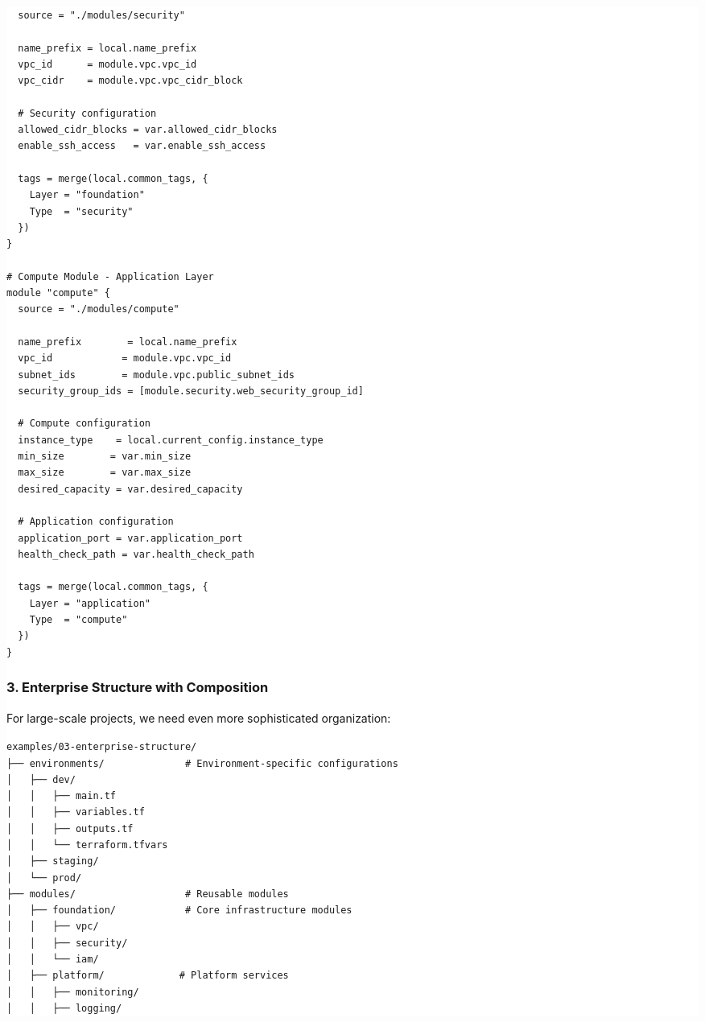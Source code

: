 ```hcl
  source = "./modules/security"

  name_prefix = local.name_prefix
  vpc_id      = module.vpc.vpc_id
  vpc_cidr    = module.vpc.vpc_cidr_block

  # Security configuration
  allowed_cidr_blocks = var.allowed_cidr_blocks
  enable_ssh_access   = var.enable_ssh_access

  tags = merge(local.common_tags, {
    Layer = "foundation"
    Type  = "security"
  })
}

# Compute Module - Application Layer
module "compute" {
  source = "./modules/compute"

  name_prefix        = local.name_prefix
  vpc_id            = module.vpc.vpc_id
  subnet_ids        = module.vpc.public_subnet_ids
  security_group_ids = [module.security.web_security_group_id]

  # Compute configuration
  instance_type    = local.current_config.instance_type
  min_size        = var.min_size
  max_size        = var.max_size
  desired_capacity = var.desired_capacity

  # Application configuration
  application_port = var.application_port
  health_check_path = var.health_check_path

  tags = merge(local.common_tags, {
    Layer = "application"
    Type  = "compute"
  })
}
```

### 3. Enterprise Structure with Composition

For large-scale projects, we need even more sophisticated organization:

```
examples/03-enterprise-structure/
├── environments/              # Environment-specific configurations
│   ├── dev/
│   │   ├── main.tf
│   │   ├── variables.tf
│   │   ├── outputs.tf
│   │   └── terraform.tfvars
│   ├── staging/
│   └── prod/
├── modules/                   # Reusable modules
│   ├── foundation/            # Core infrastructure modules
│   │   ├── vpc/
│   │   ├── security/
│   │   └── iam/
│   ├── platform/             # Platform services
│   │   ├── monitoring/
│   │   ├── logging/
```